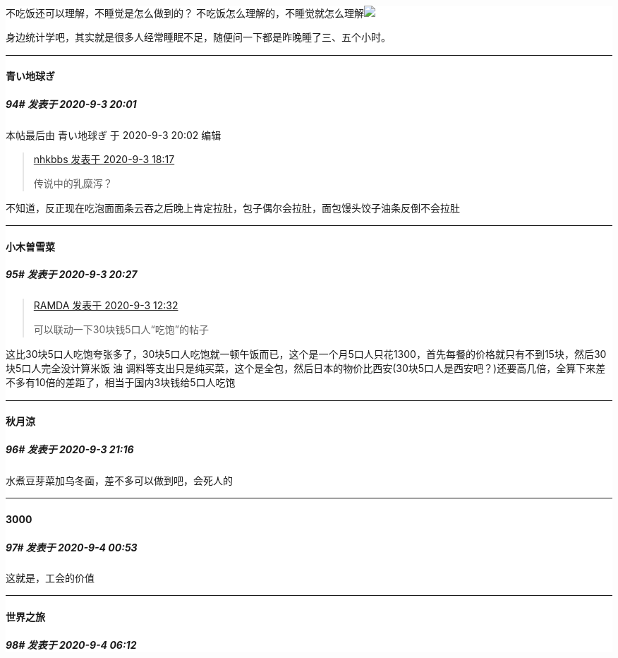 不吃饭还可以理解，不睡觉是怎么做到的？</blockquote>
不吃饭怎么理解的，不睡觉就怎么理解<img src="https://static.saraba1st.com/image/smiley/face2017/068.png" referrerpolicy="no-referrer">


身边统计学吧，其实就是很多人经常睡眠不足，随便问一下都是昨晚睡了三、五个小时。


-----

####  青い地球ぎ  
##### 94#       发表于 2020-9-3 20:01


 本帖最后由 青い地球ぎ 于 2020-9-3 20:02 编辑 
<blockquote><a href="httphttps://bbs.saraba1st.com/2b/forum.php?mod=redirect&amp;goto=findpost&amp;pid=48631730&amp;ptid=1957955" target="_blank">nhkbbs 发表于 2020-9-3 18:17</a>

传说中的乳糜泻？</blockquote>
不知道，反正现在吃泡面面条云吞之后晚上肯定拉肚，包子偶尔会拉肚，面包馒头饺子油条反倒不会拉肚


-----

####  小木曽雪菜  
##### 95#       发表于 2020-9-3 20:27


<blockquote><a href="httphttps://bbs.saraba1st.com/2b/forum.php?mod=redirect&amp;goto=findpost&amp;pid=48628336&amp;ptid=1957955" target="_blank">RAMDA 发表于 2020-9-3 12:32</a>

可以联动一下30块钱5口人“吃饱”的帖子</blockquote>
这比30块5口人吃饱夸张多了，30块5口人吃饱就一顿午饭而已，这个是一个月5口人只花1300，首先每餐的价格就只有不到15块，然后30块5口人完全没计算米饭 油 调料等支出只是纯买菜，这个是全包，然后日本的物价比西安(30块5口人是西安吧？)还要高几倍，全算下来差不多有10倍的差距了，相当于国内3块钱给5口人吃饱


-----

####  秋月涼  
##### 96#       发表于 2020-9-3 21:16


水煮豆芽菜加乌冬面，差不多可以做到吧，会死人的


-----

####  3000  
##### 97#       发表于 2020-9-4 00:53


这就是，工会的价值


-----

####  世界之旅  
##### 98#       发表于 2020-9-4 06:12

